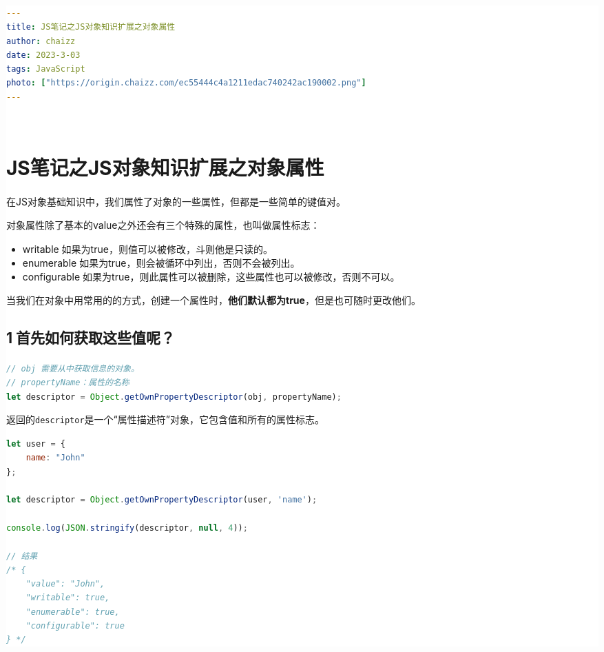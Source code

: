 ```yaml
---
title: JS笔记之JS对象知识扩展之对象属性
author: chaizz
date: 2023-3-03
tags: JavaScript
photo: ["https://origin.chaizz.com/ec55444c4a1211edac740242ac190002.png"]
---
```


​         



# JS笔记之JS对象知识扩展之对象属性



在JS对象基础知识中，我们属性了对象的一些属性，但都是一些简单的键值对。

对象属性除了基本的value之外还会有三个特殊的属性，也叫做属性标志：

- writable 如果为true，则值可以被修改，斗则他是只读的。
- enumerable 如果为true，则会被循环中列出，否则不会被列出。
- configurable 如果为true，则此属性可以被删除，这些属性也可以被修改，否则不可以。

当我们在对象中用常用的的方式，创建一个属性时，**他们默认都为true**，但是也可随时更改他们。

## 1 首先如何获取这些值呢？ 

```js
// obj 需要从中获取信息的对象。
// propertyName：属性的名称
let descriptor = Object.getOwnPropertyDescriptor(obj, propertyName);
```

返回的`descriptor`是一个“属性描述符”对象，它包含值和所有的属性标志。

```js
let user = {
    name: "John"
};

let descriptor = Object.getOwnPropertyDescriptor(user, 'name');

console.log(JSON.stringify(descriptor, null, 4));

// 结果
/* {
    "value": "John",
    "writable": true,
    "enumerable": true,
    "configurable": true
} */
```
